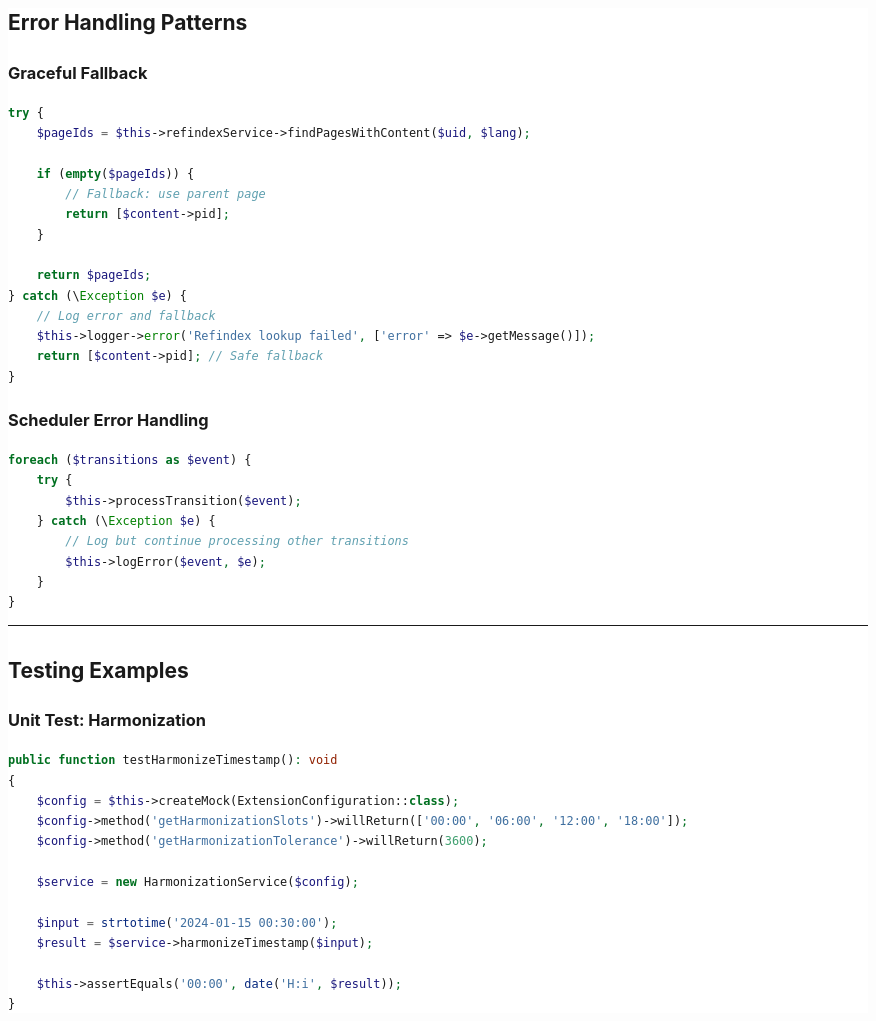 
## Error Handling Patterns

### Graceful Fallback
```php
try {
    $pageIds = $this->refindexService->findPagesWithContent($uid, $lang);

    if (empty($pageIds)) {
        // Fallback: use parent page
        return [$content->pid];
    }

    return $pageIds;
} catch (\Exception $e) {
    // Log error and fallback
    $this->logger->error('Refindex lookup failed', ['error' => $e->getMessage()]);
    return [$content->pid]; // Safe fallback
}
```

### Scheduler Error Handling
```php
foreach ($transitions as $event) {
    try {
        $this->processTransition($event);
    } catch (\Exception $e) {
        // Log but continue processing other transitions
        $this->logError($event, $e);
    }
}
```

---

## Testing Examples

### Unit Test: Harmonization
```php
public function testHarmonizeTimestamp(): void
{
    $config = $this->createMock(ExtensionConfiguration::class);
    $config->method('getHarmonizationSlots')->willReturn(['00:00', '06:00', '12:00', '18:00']);
    $config->method('getHarmonizationTolerance')->willReturn(3600);

    $service = new HarmonizationService($config);

    $input = strtotime('2024-01-15 00:30:00');
    $result = $service->harmonizeTimestamp($input);

    $this->assertEquals('00:00', date('H:i', $result));
}
```
